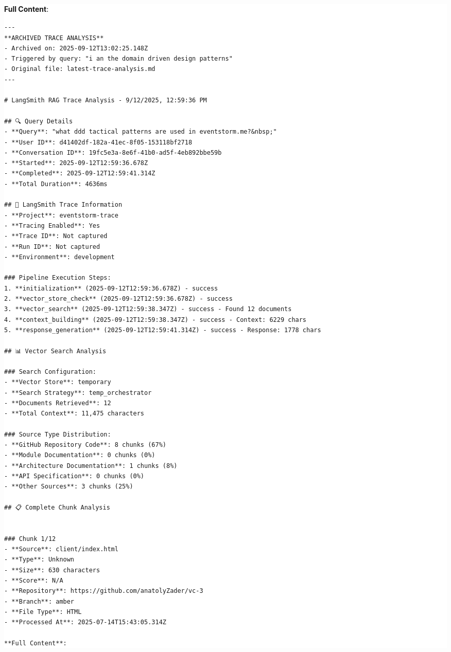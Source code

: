 **Full Content**:
```
---
**ARCHIVED TRACE ANALYSIS**
- Archived on: 2025-09-12T13:02:25.148Z
- Triggered by query: "i an the domain driven design patterns"
- Original file: latest-trace-analysis.md
---

# LangSmith RAG Trace Analysis - 9/12/2025, 12:59:36 PM

## 🔍 Query Details
- **Query**: "what ddd tactical patterns are used in eventstorm.me?&nbsp;"
- **User ID**: d41402df-182a-41ec-8f05-153118bf2718
- **Conversation ID**: 19fc5e3a-8e6f-41b0-ad5f-4eb892bbe59b
- **Started**: 2025-09-12T12:59:36.678Z
- **Completed**: 2025-09-12T12:59:41.314Z
- **Total Duration**: 4636ms

## 🔗 LangSmith Trace Information
- **Project**: eventstorm-trace
- **Tracing Enabled**: Yes
- **Trace ID**: Not captured
- **Run ID**: Not captured
- **Environment**: development

### Pipeline Execution Steps:
1. **initialization** (2025-09-12T12:59:36.678Z) - success
2. **vector_store_check** (2025-09-12T12:59:36.678Z) - success
3. **vector_search** (2025-09-12T12:59:38.347Z) - success - Found 12 documents
4. **context_building** (2025-09-12T12:59:38.347Z) - success - Context: 6229 chars
5. **response_generation** (2025-09-12T12:59:41.314Z) - success - Response: 1778 chars

## 📊 Vector Search Analysis

### Search Configuration:
- **Vector Store**: temporary
- **Search Strategy**: temp_orchestrator
- **Documents Retrieved**: 12
- **Total Context**: 11,475 characters

### Source Type Distribution:
- **GitHub Repository Code**: 8 chunks (67%)
- **Module Documentation**: 0 chunks (0%)  
- **Architecture Documentation**: 1 chunks (8%)
- **API Specification**: 0 chunks (0%)
- **Other Sources**: 3 chunks (25%)

## 📋 Complete Chunk Analysis


### Chunk 1/12
- **Source**: client/index.html
- **Type**: Unknown
- **Size**: 630 characters
- **Score**: N/A
- **Repository**: https://github.com/anatolyZader/vc-3
- **Branch**: amber
- **File Type**: HTML
- **Processed At**: 2025-07-14T15:43:05.314Z

**Full Content**:
```
<!doctype html>